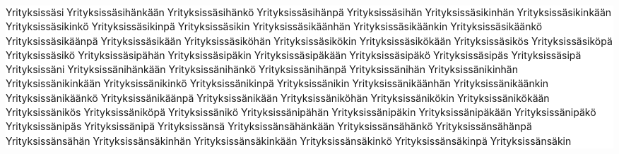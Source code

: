 Yrityksissäsi
Yrityksissäsihänkään
Yrityksissäsihänkö
Yrityksissäsihänpä
Yrityksissäsihän
Yrityksissäsikinhän
Yrityksissäsikinkään
Yrityksissäsikinkö
Yrityksissäsikinpä
Yrityksissäsikin
Yrityksissäsikäänhän
Yrityksissäsikäänkin
Yrityksissäsikäänkö
Yrityksissäsikäänpä
Yrityksissäsikään
Yrityksissäsiköhän
Yrityksissäsikökin
Yrityksissäsikökään
Yrityksissäsikös
Yrityksissäsiköpä
Yrityksissäsikö
Yrityksissäsipähän
Yrityksissäsipäkin
Yrityksissäsipäkään
Yrityksissäsipäkö
Yrityksissäsipäs
Yrityksissäsipä
Yrityksissäni
Yrityksissänihänkään
Yrityksissänihänkö
Yrityksissänihänpä
Yrityksissänihän
Yrityksissänikinhän
Yrityksissänikinkään
Yrityksissänikinkö
Yrityksissänikinpä
Yrityksissänikin
Yrityksissänikäänhän
Yrityksissänikäänkin
Yrityksissänikäänkö
Yrityksissänikäänpä
Yrityksissänikään
Yrityksissäniköhän
Yrityksissänikökin
Yrityksissänikökään
Yrityksissänikös
Yrityksissäniköpä
Yrityksissänikö
Yrityksissänipähän
Yrityksissänipäkin
Yrityksissänipäkään
Yrityksissänipäkö
Yrityksissänipäs
Yrityksissänipä
Yrityksissänsä
Yrityksissänsähänkään
Yrityksissänsähänkö
Yrityksissänsähänpä
Yrityksissänsähän
Yrityksissänsäkinhän
Yrityksissänsäkinkään
Yrityksissänsäkinkö
Yrityksissänsäkinpä
Yrityksissänsäkin